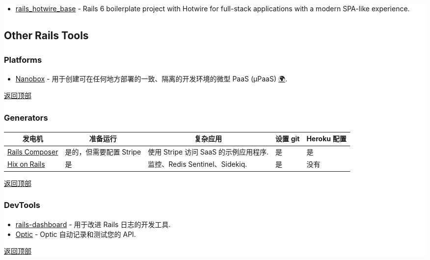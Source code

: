 - [rails_hotwire_base](https://github.com/rootstrap/rails_hotwire_base) - Rails 6 boilerplate project with Hotwire for full-stack applications with a modern SPA-like experience.

## Other Rails Tools

### Platforms

- [Nanobox](https://github.com/nanobox-io/nanobox) - 用于创建可在任何地方部署的一致、隔离的开发环境的微型 PaaS (μPaaS) [:earth_africa:](https://nanobox.io).
  
[返回顶部][link_toc]

### Generators

 | 发电机 | 准备运行 | 复杂应用 | 设置 git |  Heroku 配置 |
| --------- | ------------ | ------------ | -------- | ------------- |
| [Rails Composer](https://github.com/RailsApps/rails-composer) | 是的，但需要配置 Stripe | 使用 Stripe 访问 SaaS 的示例应用程序.  | 是 | 是 |
| [Hix on Rails](https://hixonrails.com) | 是 | 监控、Redis Sentinel、Sidekiq.  | 是 | 没有 |


[返回顶部][link_toc]

### DevTools

- [rails-dashboard](https://github.com/y-takey/rails-dashboard) - 用于改进 Rails 日志的开发工具.
- [Optic](https://github.com/opticdev/optic) - Optic 自动记录和测试您的 API.

[返回顶部][link_toc]

[link_toc]: #table-of-contents
[link_rails_source]: https://github.com/rails/rails

